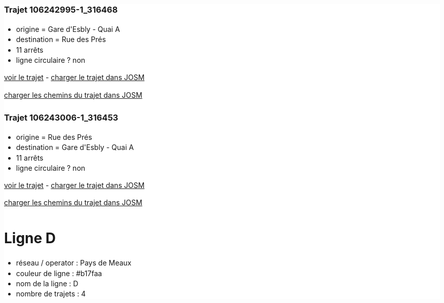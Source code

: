 
### Trajet 106242995-1_316468

* origine = Gare d'Esbly - Quai A
* destination = Rue des Prés
* 11 arrêts
* ligne circulaire ? non

[voir le trajet](106242995-1_316468.json) - [charger le trajet dans JOSM](http://localhost:8111/import?new_layer=true&upload_policy=never&url=https://raw.githubusercontent.com/nlehuby/jubilant-octo-broccoli/master/PaysDeMeaux/106242995-1_316468.json)

[charger les chemins du trajet dans JOSM](http://localhost:8111/load_object?objects=w613765376,w613765376,w505849021,w505849021,w29248709,w29248714,w29248714,w558850905,w558850901,w558850903,w558850903,w558850899,w558850899,w558850899,w362057670,w362057668,w558852877,w558852879,w558852879,w558852878,w28920900,w28920900,w28920899,w405281383,w405281383,w26318475,w26318475,w26318475,w28517073,w42783422,w42783422,w42783422,w42783422,w42783422,w42783422,w42783422,w42783422,w42783422,w42783422,w42783422,w42783422,w42783422,w42783422,w405281383,w405281383,w28920899,w28920900,w28920900,w558852878,w558852879,w558852879,w373754866,w373754866,w373754866,w373754866,w373754866,w373754866,w373754866,w373754866,w558852879,w558852879,w558852878,w28920900,w28920900,w28920899,w405281383,w405281383,w42783422,w28920884,w28920884,w28920884,w28920882,w28920877,w28920877,w28920877,w28920874,w349832621,w349832621,w349832621,w349832621,w349832621,w349832621,w349832620,w350556892,w402932406,w402932405,w402932405,w402932405,w402932405,w402932405,w26357231,w26658223)

### Trajet 106243006-1_316453

* origine = Rue des Prés
* destination = Gare d'Esbly - Quai A
* 11 arrêts
* ligne circulaire ? non

[voir le trajet](106243006-1_316453.json) - [charger le trajet dans JOSM](http://localhost:8111/import?new_layer=true&upload_policy=never&url=https://raw.githubusercontent.com/nlehuby/jubilant-octo-broccoli/master/PaysDeMeaux/106243006-1_316453.json)

[charger les chemins du trajet dans JOSM](http://localhost:8111/load_object?objects=w26658223,w665695722,w665695722,w665695722,w665695722,w665760278,w350556892,w349832620,w349832621,w349832621,w349832621,w349832621,w349832621,w349832621,w28920874,w28920877,w28920877,w28920877,w28920882,w28920884,w28920884,w28920884,w26318475,w26318475,w26318475,w28517073,w42783422,w42783422,w42783422,w42783422,w42783422,w42783422,w42783422,w42783422,w42783422,w42783422,w42783422,w42783422,w42783422,w42783422,w405281383,w405281383,w28920899,w28920900,w28920900,w558852878,w558852879,w558852879,w373754866,w373754866,w373754866,w373754866,w373754866,w373754866,w373754866,w373754866,w558852879,w558852879,w558852878,w28920900,w28920900,w28920899,w405281383,w405281383,w42783422,w42783422,w42783717,w28920899,w28920900,w28920900,w558852878,w558852879,w558852879,w558852877,w362057668,w362057670,w558850899,w558850899,w558850899,w558850903,w558850903,w558850901,w558850905,w29248714,w29248714,w29248709,w613446804,w29248583,w235199780,w613765376)

# Ligne D

* réseau / operator : Pays de Meaux
* couleur de ligne : #b17faa
* nom de la ligne : D
* nombre de trajets : 4
